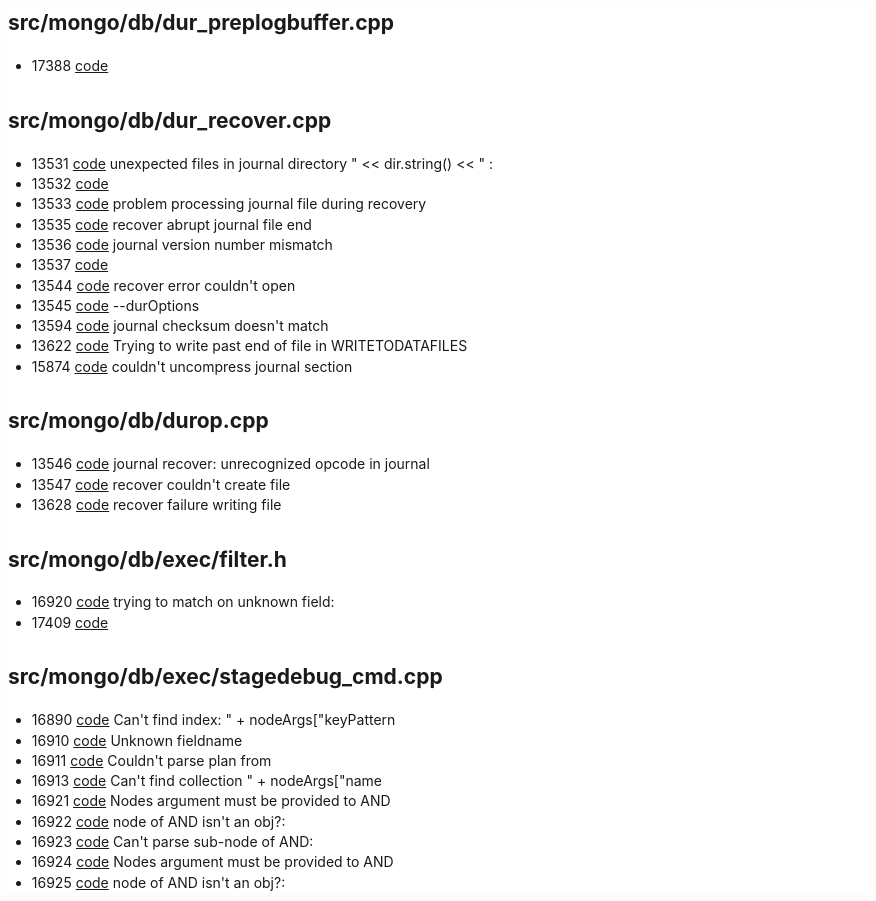 
src/mongo/db/dur_preplogbuffer.cpp
----
* 17388 [code](http://github.com/mongodb/mongo/blob/master/src/mongo/db/dur_preplogbuffer.cpp#L149) 


src/mongo/db/dur_recover.cpp
----
* 13531 [code](http://github.com/mongodb/mongo/blob/master/src/mongo/db/dur_recover.cpp#L93) unexpected files in journal directory " << dir.string() << " : 
* 13532 [code](http://github.com/mongodb/mongo/blob/master/src/mongo/db/dur_recover.cpp#L100) 
* 13533 [code](http://github.com/mongodb/mongo/blob/master/src/mongo/db/dur_recover.cpp#L177) problem processing journal file during recovery
* 13535 [code](http://github.com/mongodb/mongo/blob/master/src/mongo/db/dur_recover.cpp#L536) recover abrupt journal file end
* 13536 [code](http://github.com/mongodb/mongo/blob/master/src/mongo/db/dur_recover.cpp#L460) journal version number mismatch 
* 13537 [code](http://github.com/mongodb/mongo/blob/master/src/mongo/db/dur_recover.cpp#L451) 
* 13544 [code](http://github.com/mongodb/mongo/blob/master/src/mongo/db/dur_recover.cpp#L517) recover error couldn't open 
* 13545 [code](http://github.com/mongodb/mongo/blob/master/src/mongo/db/dur_recover.cpp#L543) --durOptions 
* 13594 [code](http://github.com/mongodb/mongo/blob/master/src/mongo/db/dur_recover.cpp#L424) journal checksum doesn't match
* 13622 [code](http://github.com/mongodb/mongo/blob/master/src/mongo/db/dur_recover.cpp#L287) Trying to write past end of file in WRITETODATAFILES
* 15874 [code](http://github.com/mongodb/mongo/blob/master/src/mongo/db/dur_recover.cpp#L128) couldn't uncompress journal section


src/mongo/db/durop.cpp
----
* 13546 [code](http://github.com/mongodb/mongo/blob/master/src/mongo/db/durop.cpp#L64) journal recover: unrecognized opcode in journal 
* 13547 [code](http://github.com/mongodb/mongo/blob/master/src/mongo/db/durop.cpp#L155) recover couldn't create file 
* 13628 [code](http://github.com/mongodb/mongo/blob/master/src/mongo/db/durop.cpp#L169) recover failure writing file 


src/mongo/db/exec/filter.h
----
* 16920 [code](http://github.com/mongodb/mongo/blob/master/src/mongo/db/exec/filter.h#L85) trying to match on unknown field: 
* 17409 [code](http://github.com/mongodb/mongo/blob/master/src/mongo/db/exec/filter.h#L130) 


src/mongo/db/exec/stagedebug_cmd.cpp
----
* 16890 [code](http://github.com/mongodb/mongo/blob/master/src/mongo/db/exec/stagedebug_cmd.cpp#L181) Can't find index: " + nodeArgs["keyPattern
* 16910 [code](http://github.com/mongodb/mongo/blob/master/src/mongo/db/exec/stagedebug_cmd.cpp#L165) Unknown fieldname 
* 16911 [code](http://github.com/mongodb/mongo/blob/master/src/mongo/db/exec/stagedebug_cmd.cpp#L117) Couldn't parse plan from 
* 16913 [code](http://github.com/mongodb/mongo/blob/master/src/mongo/db/exec/stagedebug_cmd.cpp#L177) Can't find collection " + nodeArgs["name
* 16921 [code](http://github.com/mongodb/mongo/blob/master/src/mongo/db/exec/stagedebug_cmd.cpp#L194) Nodes argument must be provided to AND
* 16922 [code](http://github.com/mongodb/mongo/blob/master/src/mongo/db/exec/stagedebug_cmd.cpp#L203) node of AND isn't an obj?: 
* 16923 [code](http://github.com/mongodb/mongo/blob/master/src/mongo/db/exec/stagedebug_cmd.cpp#L207) Can't parse sub-node of AND: 
* 16924 [code](http://github.com/mongodb/mongo/blob/master/src/mongo/db/exec/stagedebug_cmd.cpp#L219) Nodes argument must be provided to AND
* 16925 [code](http://github.com/mongodb/mongo/blob/master/src/mongo/db/exec/stagedebug_cmd.cpp#L229) node of AND isn't an obj?: 